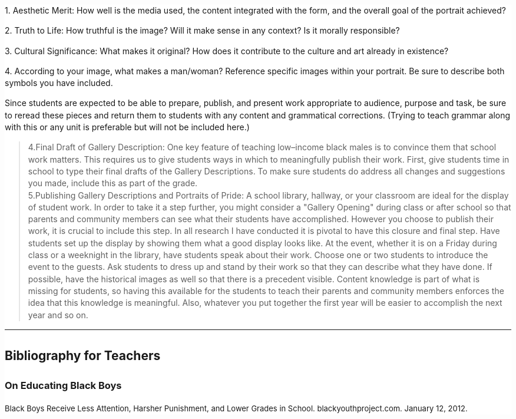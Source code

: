 </dl>
</blockquote>
<p>
1. Aesthetic Merit: How well is the media used, the content integrated with the form, and the overall goal of the portrait achieved?
</p>
<p>
2. Truth to Life: How truthful is the image? Will it make sense in any context? Is it morally responsible?
</p>
<p>
3. Cultural Significance: What makes it original? How does it contribute to the culture and art already in existence?
</p>
<p>
4. According to your image, what makes a man/woman? Reference specific images within your portrait. Be sure to describe both symbols you have included.
</p>
<p>
Since students are expected to be able to prepare, publish, and present work appropriate to audience, purpose and task, be sure to reread these pieces and return them to students with any content and grammatical corrections. (Trying to teach grammar along with this or any unit is preferable but will not be included here.)
</p>
<blockquote>
<dl>
<dt>
4.Final Draft of Gallery Description: One key feature of teaching low–income black males is to convince them that school work matters. This requires us to give students ways in which to meaningfully publish their work. First, give students time in school to type their final drafts of the Gallery Descriptions. To make sure students do address all changes and suggestions you made, include this as part of the grade.
<dt>
<dt>
5.Publishing Gallery Descriptions and Portraits of Pride: A school library, hallway, or your classroom are ideal for the display of student work. In order to take it a step further, you might consider a "Gallery Opening" during class or after school so that parents and community members can see what their students have accomplished. However you choose to publish their work, it is crucial to include this step. In all research I have conducted it is pivotal to have this closure and final step. Have students set up the display by showing them what a good display looks like. At the event, whether it is on a Friday during class or a weeknight in the library, have students speak about their work. Choose one or two students to introduce the event to the guests. Ask students to dress up and stand by their work so that they can describe what they have done. If possible, have the historical images as well so that there is a precedent visible. Content knowledge is part of what is missing for students, so having this available for the students to teach their parents and community members enforces the idea that this knowledge is meaningful. Also, whatever you put together the first year will be easier to accomplish the next year and so on.
</dt>
</dt>
</dt>
</dl>
</blockquote>
<hr/>
<h2>
Bibliography for Teachers
</h2>
<h3>
On Educating Black Boys
</h3>
<p>
<font size="-1">
Black Boys Receive Less Attention, Harsher Punishment, and Lower Grades in School. blackyouthproject.com. January 12, 2012.
<p>